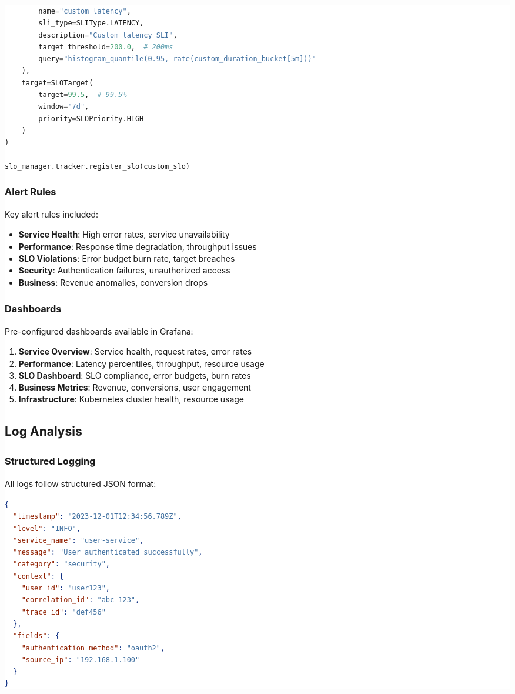 ```python
        name="custom_latency",
        sli_type=SLIType.LATENCY,
        description="Custom latency SLI",
        target_threshold=200.0,  # 200ms
        query="histogram_quantile(0.95, rate(custom_duration_bucket[5m]))"
    ),
    target=SLOTarget(
        target=99.5,  # 99.5%
        window="7d",
        priority=SLOPriority.HIGH
    )
)

slo_manager.tracker.register_slo(custom_slo)
```

### Alert Rules

Key alert rules included:

- **Service Health**: High error rates, service unavailability
- **Performance**: Response time degradation, throughput issues
- **SLO Violations**: Error budget burn rate, target breaches
- **Security**: Authentication failures, unauthorized access
- **Business**: Revenue anomalies, conversion drops

### Dashboards

Pre-configured dashboards available in Grafana:

1. **Service Overview**: Service health, request rates, error rates
2. **Performance**: Latency percentiles, throughput, resource usage
3. **SLO Dashboard**: SLO compliance, error budgets, burn rates
4. **Business Metrics**: Revenue, conversions, user engagement
5. **Infrastructure**: Kubernetes cluster health, resource usage

## Log Analysis

### Structured Logging

All logs follow structured JSON format:

```json
{
  "timestamp": "2023-12-01T12:34:56.789Z",
  "level": "INFO",
  "service_name": "user-service",
  "message": "User authenticated successfully",
  "category": "security",
  "context": {
    "user_id": "user123",
    "correlation_id": "abc-123",
    "trace_id": "def456"
  },
  "fields": {
    "authentication_method": "oauth2",
    "source_ip": "192.168.1.100"
  }
}
```
